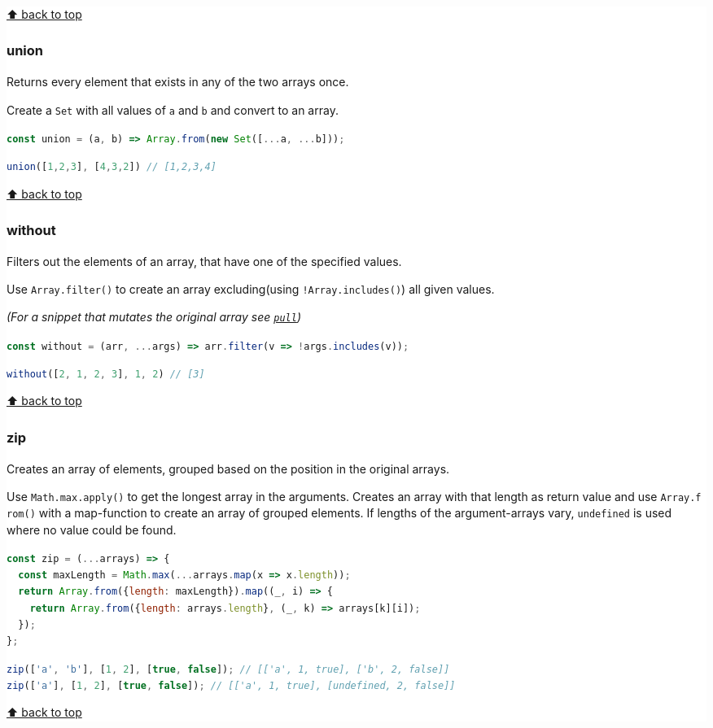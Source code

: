 [⬆ back to top](#table-of-contents)

### union

Returns every element that exists in any of the two arrays once.

Create a `Set` with all values of `a` and `b` and convert to an array.

```js
const union = (a, b) => Array.from(new Set([...a, ...b]));
```

```js
union([1,2,3], [4,3,2]) // [1,2,3,4]
```

[⬆ back to top](#table-of-contents)

### without

Filters out the elements of an array, that have one of the specified values.

Use `Array.filter()` to create an array excluding(using `!Array.includes()`) all given values.

_(For a snippet that mutates the original array see [`pull`](#pull))_

```js
const without = (arr, ...args) => arr.filter(v => !args.includes(v));
```

```js
without([2, 1, 2, 3], 1, 2) // [3]
```

[⬆ back to top](#table-of-contents)

### zip

Creates an array of elements, grouped based on the position in the original arrays.

Use `Math.max.apply()` to get the longest array in the arguments.
Creates an array with that length as return value and use `Array.from()` with a map-function to create an array of grouped elements.
If lengths of the argument-arrays vary, `undefined` is used where no value could be found.

```js
const zip = (...arrays) => {
  const maxLength = Math.max(...arrays.map(x => x.length));
  return Array.from({length: maxLength}).map((_, i) => {
    return Array.from({length: arrays.length}, (_, k) => arrays[k][i]);
  });
};
```

```js
zip(['a', 'b'], [1, 2], [true, false]); // [['a', 1, true], ['b', 2, false]]
zip(['a'], [1, 2], [true, false]); // [['a', 1, true], [undefined, 2, false]]
```

[⬆ back to top](#table-of-contents)
